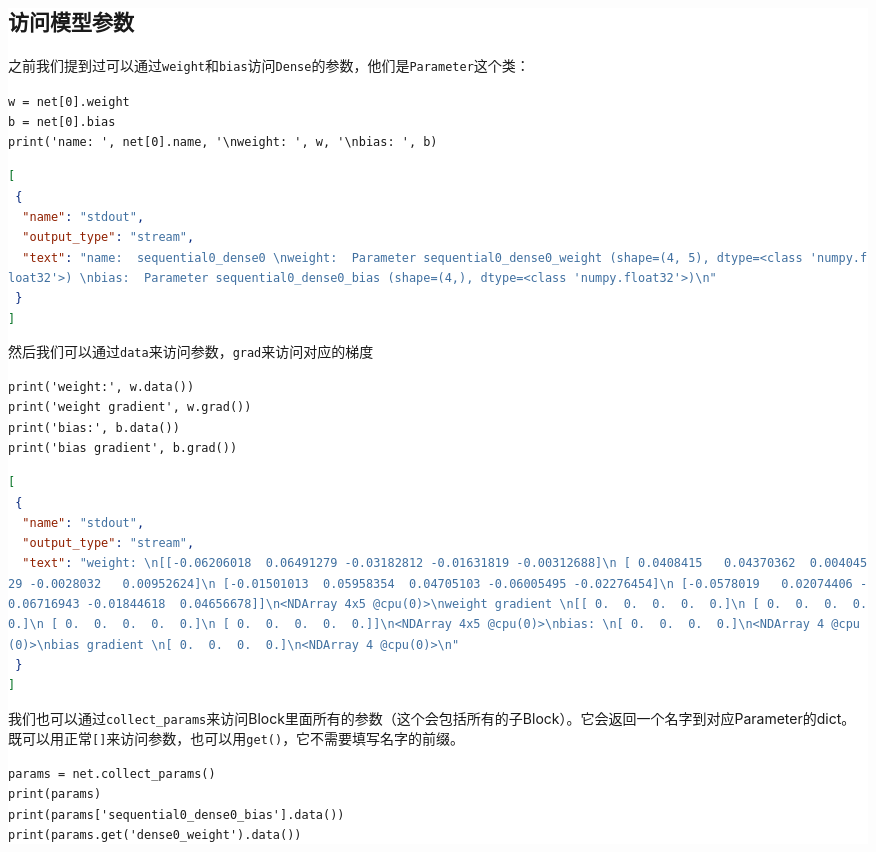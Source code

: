## 访问模型参数

之前我们提到过可以通过`weight`和`bias`访问`Dense`的参数，他们是`Parameter`这个类：

```{.python .input  n=4}
w = net[0].weight
b = net[0].bias
print('name: ', net[0].name, '\nweight: ', w, '\nbias: ', b)
```

```{.json .output n=4}
[
 {
  "name": "stdout",
  "output_type": "stream",
  "text": "name:  sequential0_dense0 \nweight:  Parameter sequential0_dense0_weight (shape=(4, 5), dtype=<class 'numpy.float32'>) \nbias:  Parameter sequential0_dense0_bias (shape=(4,), dtype=<class 'numpy.float32'>)\n"
 }
]
```

然后我们可以通过`data`来访问参数，`grad`来访问对应的梯度

```{.python .input  n=5}
print('weight:', w.data())
print('weight gradient', w.grad())
print('bias:', b.data())
print('bias gradient', b.grad())
```

```{.json .output n=5}
[
 {
  "name": "stdout",
  "output_type": "stream",
  "text": "weight: \n[[-0.06206018  0.06491279 -0.03182812 -0.01631819 -0.00312688]\n [ 0.0408415   0.04370362  0.00404529 -0.0028032   0.00952624]\n [-0.01501013  0.05958354  0.04705103 -0.06005495 -0.02276454]\n [-0.0578019   0.02074406 -0.06716943 -0.01844618  0.04656678]]\n<NDArray 4x5 @cpu(0)>\nweight gradient \n[[ 0.  0.  0.  0.  0.]\n [ 0.  0.  0.  0.  0.]\n [ 0.  0.  0.  0.  0.]\n [ 0.  0.  0.  0.  0.]]\n<NDArray 4x5 @cpu(0)>\nbias: \n[ 0.  0.  0.  0.]\n<NDArray 4 @cpu(0)>\nbias gradient \n[ 0.  0.  0.  0.]\n<NDArray 4 @cpu(0)>\n"
 }
]
```

我们也可以通过`collect_params`来访问Block里面所有的参数（这个会包括所有的子Block）。它会返回一个名字到对应Parameter的dict。既可以用正常`[]`来访问参数，也可以用`get()`，它不需要填写名字的前缀。

```{.python .input  n=6}
params = net.collect_params()
print(params)
print(params['sequential0_dense0_bias'].data())
print(params.get('dense0_weight').data())
```
